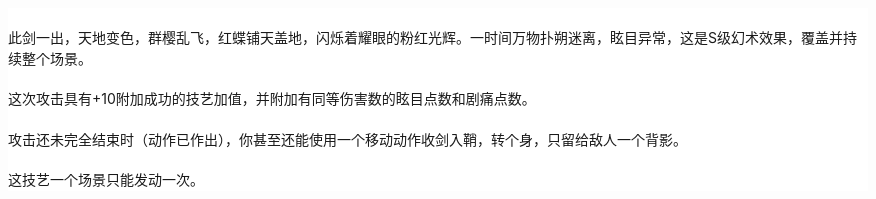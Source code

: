 <br>此剑一出，天地变色，群樱乱飞，红蝶铺天盖地，闪烁着耀眼的粉红光辉。一时间万物扑朔迷离，眩目异常，这是S级幻术效果，覆盖并持续整个场景。
<br>
<br>这次攻击具有+10附加成功的技艺加值，并附加有同等伤害数的眩目点数和剧痛点数。
<br>
<br>攻击还未完全结束时（动作已作出），你甚至还能使用一个移动动作收剑入鞘，转个身，只留给敌人一个背影。
<br>
<br>这技艺一个场景只能发动一次。
<br>
